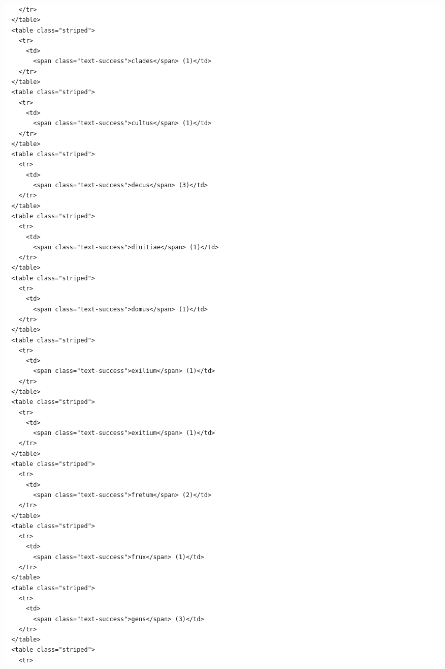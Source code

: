         </tr>
      </table>
      <table class="striped">
        <tr>
          <td>
            <span class="text-success">clades</span> (1)</td>
        </tr>
      </table>
      <table class="striped">
        <tr>
          <td>
            <span class="text-success">cultus</span> (1)</td>
        </tr>
      </table>
      <table class="striped">
        <tr>
          <td>
            <span class="text-success">decus</span> (3)</td>
        </tr>
      </table>
      <table class="striped">
        <tr>
          <td>
            <span class="text-success">diuitiae</span> (1)</td>
        </tr>
      </table>
      <table class="striped">
        <tr>
          <td>
            <span class="text-success">domus</span> (1)</td>
        </tr>
      </table>
      <table class="striped">
        <tr>
          <td>
            <span class="text-success">exilium</span> (1)</td>
        </tr>
      </table>
      <table class="striped">
        <tr>
          <td>
            <span class="text-success">exitium</span> (1)</td>
        </tr>
      </table>
      <table class="striped">
        <tr>
          <td>
            <span class="text-success">fretum</span> (2)</td>
        </tr>
      </table>
      <table class="striped">
        <tr>
          <td>
            <span class="text-success">frux</span> (1)</td>
        </tr>
      </table>
      <table class="striped">
        <tr>
          <td>
            <span class="text-success">gens</span> (3)</td>
        </tr>
      </table>
      <table class="striped">
        <tr>